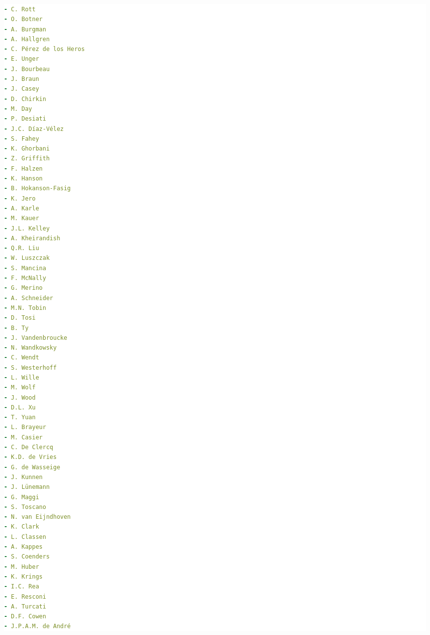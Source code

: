 ```yaml
- C. Rott
- O. Botner
- A. Burgman
- A. Hallgren
- C. Pérez de los Heros
- E. Unger
- J. Bourbeau
- J. Braun
- J. Casey
- D. Chirkin
- M. Day
- P. Desiati
- J.C. Díaz-Vélez
- S. Fahey
- K. Ghorbani
- Z. Griffith
- F. Halzen
- K. Hanson
- B. Hokanson-Fasig
- K. Jero
- A. Karle
- M. Kauer
- J.L. Kelley
- A. Kheirandish
- Q.R. Liu
- W. Luszczak
- S. Mancina
- F. McNally
- G. Merino
- A. Schneider
- M.N. Tobin
- D. Tosi
- B. Ty
- J. Vandenbroucke
- N. Wandkowsky
- C. Wendt
- S. Westerhoff
- L. Wille
- M. Wolf
- J. Wood
- D.L. Xu
- T. Yuan
- L. Brayeur
- M. Casier
- C. De Clercq
- K.D. de Vries
- G. de Wasseige
- J. Kunnen
- J. Lünemann
- G. Maggi
- S. Toscano
- N. van Eijndhoven
- K. Clark
- L. Classen
- A. Kappes
- S. Coenders
- M. Huber
- K. Krings
- I.C. Rea
- E. Resconi
- A. Turcati
- D.F. Cowen
- J.P.A.M. de André
```